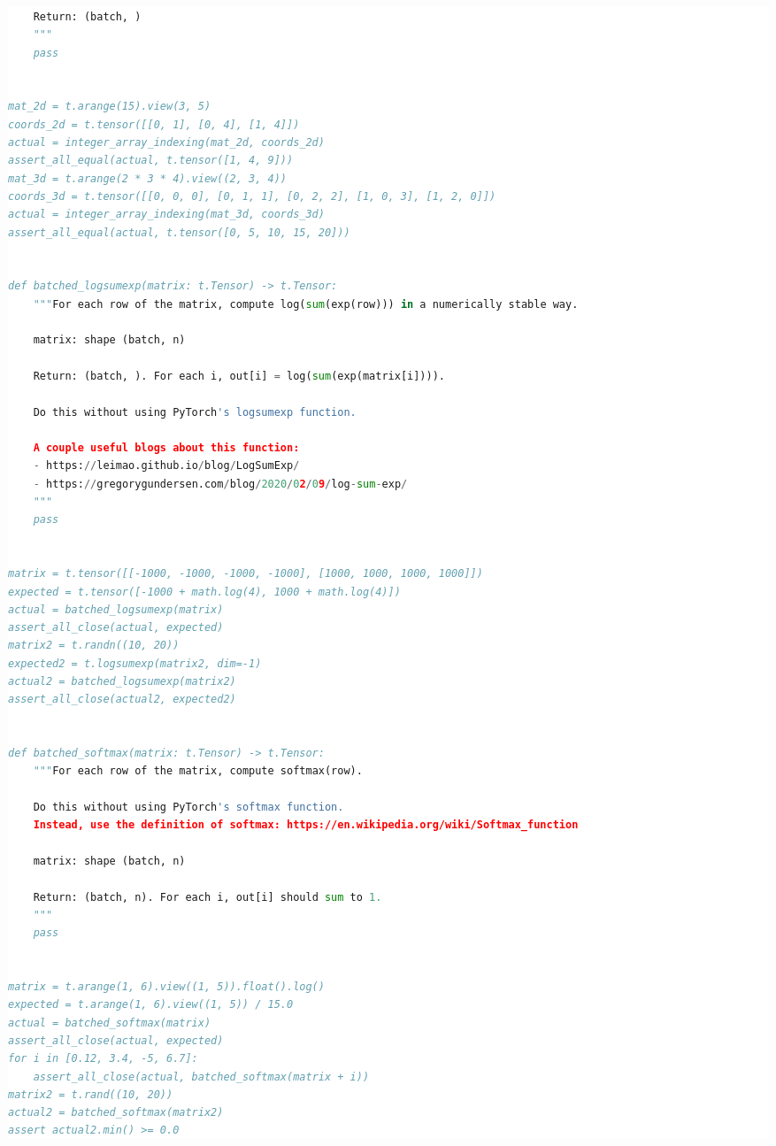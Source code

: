 ```python
    Return: (batch, )
    """
    pass


mat_2d = t.arange(15).view(3, 5)
coords_2d = t.tensor([[0, 1], [0, 4], [1, 4]])
actual = integer_array_indexing(mat_2d, coords_2d)
assert_all_equal(actual, t.tensor([1, 4, 9]))
mat_3d = t.arange(2 * 3 * 4).view((2, 3, 4))
coords_3d = t.tensor([[0, 0, 0], [0, 1, 1], [0, 2, 2], [1, 0, 3], [1, 2, 0]])
actual = integer_array_indexing(mat_3d, coords_3d)
assert_all_equal(actual, t.tensor([0, 5, 10, 15, 20]))


def batched_logsumexp(matrix: t.Tensor) -> t.Tensor:
    """For each row of the matrix, compute log(sum(exp(row))) in a numerically stable way.

    matrix: shape (batch, n)

    Return: (batch, ). For each i, out[i] = log(sum(exp(matrix[i]))).

    Do this without using PyTorch's logsumexp function.

    A couple useful blogs about this function:
    - https://leimao.github.io/blog/LogSumExp/
    - https://gregorygundersen.com/blog/2020/02/09/log-sum-exp/
    """
    pass


matrix = t.tensor([[-1000, -1000, -1000, -1000], [1000, 1000, 1000, 1000]])
expected = t.tensor([-1000 + math.log(4), 1000 + math.log(4)])
actual = batched_logsumexp(matrix)
assert_all_close(actual, expected)
matrix2 = t.randn((10, 20))
expected2 = t.logsumexp(matrix2, dim=-1)
actual2 = batched_logsumexp(matrix2)
assert_all_close(actual2, expected2)


def batched_softmax(matrix: t.Tensor) -> t.Tensor:
    """For each row of the matrix, compute softmax(row).

    Do this without using PyTorch's softmax function.
    Instead, use the definition of softmax: https://en.wikipedia.org/wiki/Softmax_function

    matrix: shape (batch, n)

    Return: (batch, n). For each i, out[i] should sum to 1.
    """
    pass


matrix = t.arange(1, 6).view((1, 5)).float().log()
expected = t.arange(1, 6).view((1, 5)) / 15.0
actual = batched_softmax(matrix)
assert_all_close(actual, expected)
for i in [0.12, 3.4, -5, 6.7]:
    assert_all_close(actual, batched_softmax(matrix + i))
matrix2 = t.rand((10, 20))
actual2 = batched_softmax(matrix2)
assert actual2.min() >= 0.0
```